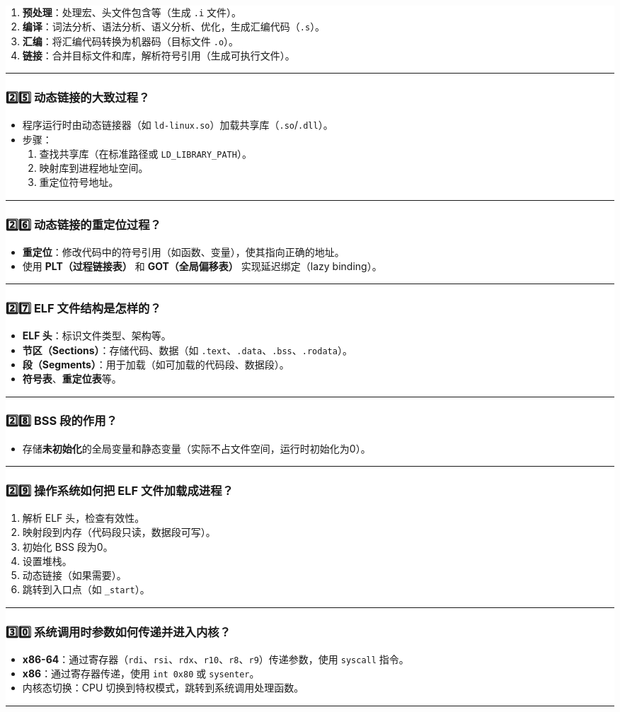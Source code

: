 1. **预处理**：处理宏、头文件包含等（生成 `.i` 文件）。
2. **编译**：词法分析、语法分析、语义分析、优化，生成汇编代码（`.s`）。
3. **汇编**：将汇编代码转换为机器码（目标文件 `.o`）。
4. **链接**：合并目标文件和库，解析符号引用（生成可执行文件）。

---

### 2️⃣5️⃣ 动态链接的大致过程？

- 程序运行时由动态链接器（如 `ld-linux.so`）加载共享库（`.so`/`.dll`）。
- 步骤：
  1. 查找共享库（在标准路径或 `LD_LIBRARY_PATH`）。
  2. 映射库到进程地址空间。
  3. 重定位符号地址。

---

### 2️⃣6️⃣ 动态链接的重定位过程？

- **重定位**：修改代码中的符号引用（如函数、变量），使其指向正确的地址。
- 使用 **PLT（过程链接表）** 和 **GOT（全局偏移表）** 实现延迟绑定（lazy binding）。

---

### 2️⃣7️⃣ ELF 文件结构是怎样的？

- **ELF 头**：标识文件类型、架构等。
- **节区（Sections）**：存储代码、数据（如 `.text`、`.data`、`.bss`、`.rodata`）。
- **段（Segments）**：用于加载（如可加载的代码段、数据段）。
- **符号表**、**重定位表**等。

---

### 2️⃣8️⃣ BSS 段的作用？

- 存储**未初始化**的全局变量和静态变量（实际不占文件空间，运行时初始化为0）。

---

### 2️⃣9️⃣ 操作系统如何把 ELF 文件加载成进程？

1. 解析 ELF 头，检查有效性。
2. 映射段到内存（代码段只读，数据段可写）。
3. 初始化 BSS 段为0。
4. 设置堆栈。
5. 动态链接（如果需要）。
6. 跳转到入口点（如 `_start`）。

---

### 3️⃣0️⃣ 系统调用时参数如何传递并进入内核？

- **x86-64**：通过寄存器（`rdi`、`rsi`、`rdx`、`r10`、`r8`、`r9`）传递参数，使用 `syscall` 指令。
- **x86**：通过寄存器传递，使用 `int 0x80` 或 `sysenter`。
- 内核态切换：CPU 切换到特权模式，跳转到系统调用处理函数。

---